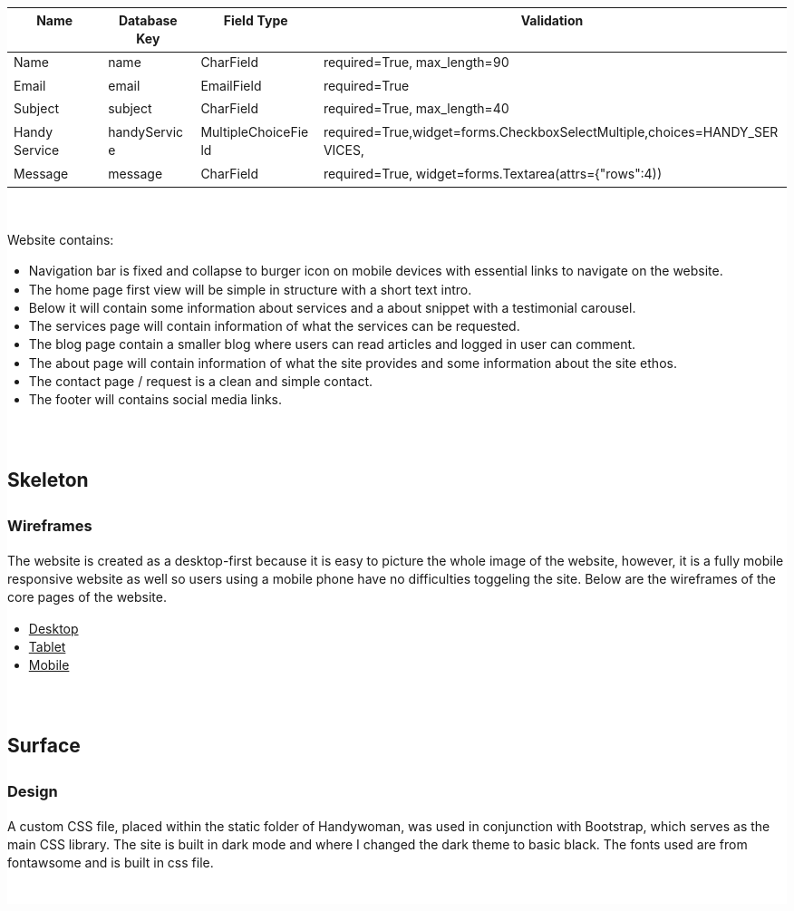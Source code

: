 | Name            | Database Key   | Field Type          | Validation                                                                   |
| --------------- | -------------- | --------------------| -----------------------------------------------------------------------------|
| Name            | name           | CharField           | required=True, max_length=90                                                 | 
| Email           | email          | EmailField          | required=True                                                                |
| Subject         | subject        | CharField           | required=True, max_length=40                                                 |
| Handy Service   | handyService   | MultipleChoiceField | required=True,widget=forms.CheckboxSelectMultiple,choices=HANDY_SERVICES,    |
| Message         | message        | CharField           | required=True, widget=forms.Textarea(attrs={"rows":4))                       |

<br>

Website contains:
- Navigation bar is fixed and collapse to burger icon on mobile devices with essential links to navigate on the website.
- The home page first view will be simple in structure with a short text intro. 
- Below it will contain some information about services and a about snippet with a testimonial carousel. 
- The services page will contain information of what the services can be requested.
- The blog page contain a smaller blog where users can read articles and logged in user can comment.
- The about page will contain information of what the site provides and some information about the site ethos.
- The contact page / request is a clean and simple contact.
- The footer will contains social media links.

<br>

## Skeleton

### Wireframes

The website is created as a desktop-first because it is easy to picture the whole image of the website, however, it is a fully mobile responsive website as well so users using a mobile phone have no difficulties toggeling the site. Below are the wireframes of the core pages of the website.

- [Desktop](media/wireframe_desktop.png)
- [Tablet](media/wireframe_tablets.png)
- [Mobile](media/wireframe_mobile.png)

<br> 

## Surface

### Design

A custom CSS file, placed within the static folder of Handywoman, was used in conjunction with Bootstrap, which serves as the main CSS library. The site is built in dark mode and where I changed the dark theme to basic black. The fonts used are from fontawsome and is built in css file. 

<br>
